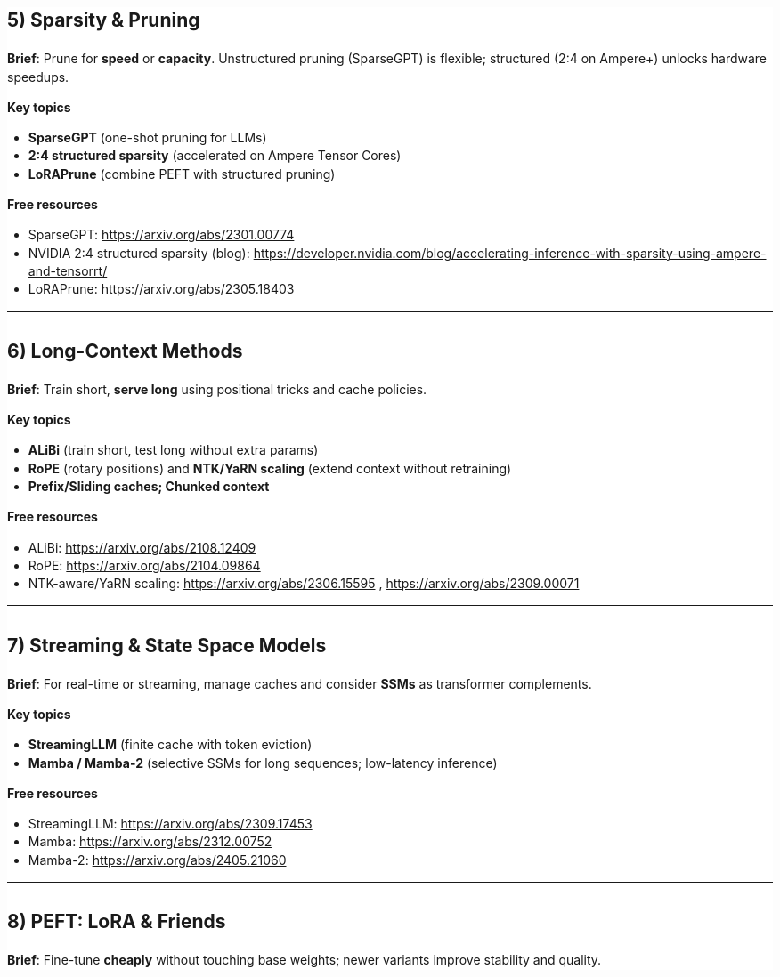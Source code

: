 ## 5) Sparsity & Pruning

**Brief**: Prune for **speed** or **capacity**. Unstructured pruning (SparseGPT) is flexible; structured (2:4 on Ampere+) unlocks hardware speedups.

**Key topics**
- **SparseGPT** (one-shot pruning for LLMs)
- **2:4 structured sparsity** (accelerated on Ampere Tensor Cores)
- **LoRAPrune** (combine PEFT with structured pruning)

**Free resources**
- SparseGPT: https://arxiv.org/abs/2301.00774  
- NVIDIA 2:4 structured sparsity (blog): https://developer.nvidia.com/blog/accelerating-inference-with-sparsity-using-ampere-and-tensorrt/  
- LoRAPrune: https://arxiv.org/abs/2305.18403

---

## 6) Long-Context Methods

**Brief**: Train short, **serve long** using positional tricks and cache policies.

**Key topics**
- **ALiBi** (train short, test long without extra params)
- **RoPE** (rotary positions) and **NTK/YaRN scaling** (extend context without retraining)
- **Prefix/Sliding caches; Chunked context**

**Free resources**
- ALiBi: https://arxiv.org/abs/2108.12409  
- RoPE: https://arxiv.org/abs/2104.09864  
- NTK-aware/YaRN scaling: https://arxiv.org/abs/2306.15595 , https://arxiv.org/abs/2309.00071

---

## 7) Streaming & State Space Models

**Brief**: For real-time or streaming, manage caches and consider **SSMs** as transformer complements.

**Key topics**
- **StreamingLLM** (finite cache with token eviction)
- **Mamba / Mamba-2** (selective SSMs for long sequences; low-latency inference)

**Free resources**
- StreamingLLM: https://arxiv.org/abs/2309.17453  
- Mamba: https://arxiv.org/abs/2312.00752  
- Mamba-2: https://arxiv.org/abs/2405.21060

---

## 8) PEFT: LoRA & Friends

**Brief**: Fine-tune **cheaply** without touching base weights; newer variants improve stability and quality.
